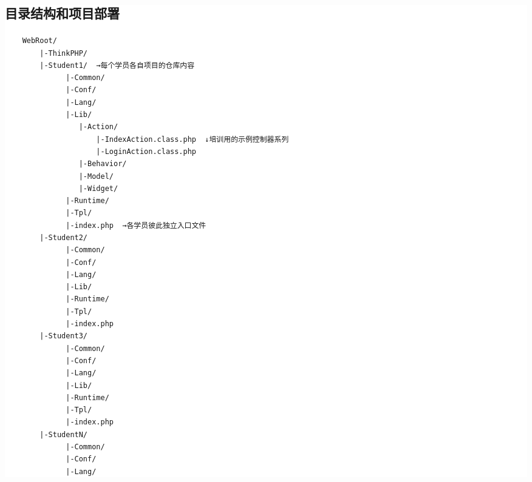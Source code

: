 ## 目录结构和项目部署

        WebRoot/
            |-ThinkPHP/
            |-Student1/  →每个学员各自项目的仓库内容
                  |-Common/
                  |-Conf/
                  |-Lang/
                  |-Lib/
                     |-Action/
                         |-IndexAction.class.php  ↓培训用的示例控制器系列
                         |-LoginAction.class.php
                     |-Behavior/
                     |-Model/
                     |-Widget/
                  |-Runtime/
                  |-Tpl/
                  |-index.php  →各学员彼此独立入口文件
            |-Student2/
                  |-Common/
                  |-Conf/
                  |-Lang/
                  |-Lib/
                  |-Runtime/
                  |-Tpl/
                  |-index.php
            |-Student3/
                  |-Common/
                  |-Conf/
                  |-Lang/
                  |-Lib/
                  |-Runtime/
                  |-Tpl/
                  |-index.php
            |-StudentN/
                  |-Common/
                  |-Conf/
                  |-Lang/